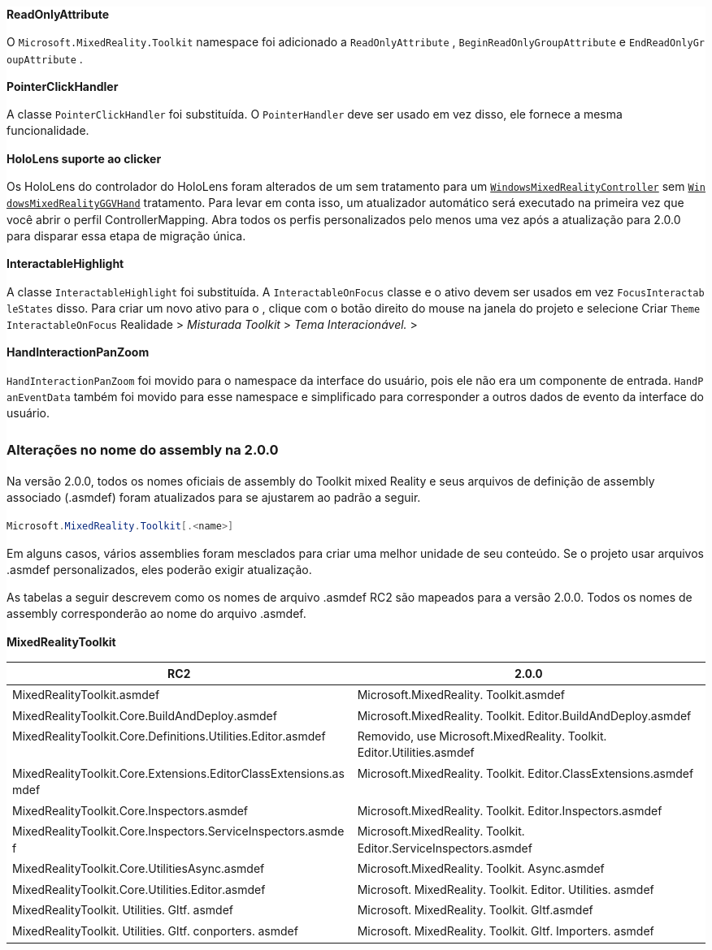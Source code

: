 **ReadOnlyAttribute**

O `Microsoft.MixedReality.Toolkit` namespace foi adicionado a `ReadOnlyAttribute` , `BeginReadOnlyGroupAttribute` e `EndReadOnlyGroupAttribute` .

**PointerClickHandler**

A classe `PointerClickHandler` foi substituída. O `PointerHandler` deve ser usado em vez disso, ele fornece a mesma funcionalidade.

**HoloLens suporte ao clicker**

Os HoloLens do controlador do HoloLens foram alterados de um sem tratamento para um [`WindowsMixedRealityController`](xref:Microsoft.MixedReality.Toolkit.WindowsMixedReality.Input.WindowsMixedRealityController) sem [`WindowsMixedRealityGGVHand`](xref:Microsoft.MixedReality.Toolkit.WindowsMixedReality.Input.WindowsMixedRealityGGVHand) tratamento. Para levar em conta isso, um atualizador automático será executado na primeira vez que você abrir o perfil ControllerMapping. Abra todos os perfis personalizados pelo menos uma vez após a atualização para 2.0.0 para disparar essa etapa de migração única.

**InteractableHighlight**

A classe `InteractableHighlight` foi substituída. A `InteractableOnFocus` classe e o ativo devem ser usados em vez `FocusInteractableStates` disso. Para criar um novo ativo para o , clique com o botão direito do mouse na janela do projeto e selecione Criar `Theme` `InteractableOnFocus` Realidade   >  *Misturada Toolkit*  >  *Tema Interacionável.*  >  

**HandInteractionPanZoom**

`HandInteractionPanZoom` foi movido para o namespace da interface do usuário, pois ele não era um componente de entrada. `HandPanEventData` também foi movido para esse namespace e simplificado para corresponder a outros dados de evento da interface do usuário.

### <a name="assembly-name-changes-in-200"></a>Alterações no nome do assembly na 2.0.0

Na versão 2.0.0, todos os nomes oficiais de assembly do Toolkit mixed Reality e seus arquivos de definição de assembly associado (.asmdef) foram atualizados para se ajustarem ao padrão a seguir.

```c#
Microsoft.MixedReality.Toolkit[.<name>]
```

Em alguns casos, vários assemblies foram mesclados para criar uma melhor unidade de seu conteúdo. Se o projeto usar arquivos .asmdef personalizados, eles poderão exigir atualização.

As tabelas a seguir descrevem como os nomes de arquivo .asmdef RC2 são mapeados para a versão 2.0.0. Todos os nomes de assembly corresponderão ao nome do arquivo .asmdef.

**MixedRealityToolkit**

| RC2 | 2.0.0 |
| --- | --- |
| MixedRealityToolkit.asmdef | Microsoft.MixedReality. Toolkit.asmdef |
| MixedRealityToolkit.Core.BuildAndDeploy.asmdef | Microsoft.MixedReality. Toolkit. Editor.BuildAndDeploy.asmdef |
| MixedRealityToolkit.Core.Definitions.Utilities.Editor.asmdef | Removido, use Microsoft.MixedReality. Toolkit. Editor.Utilities.asmdef |
| MixedRealityToolkit.Core.Extensions.EditorClassExtensions.asmdef | Microsoft.MixedReality. Toolkit. Editor.ClassExtensions.asmdef
| MixedRealityToolkit.Core.Inspectors.asmdef | Microsoft.MixedReality. Toolkit. Editor.Inspectors.asmdef |
| MixedRealityToolkit.Core.Inspectors.ServiceInspectors.asmdef | Microsoft.MixedReality. Toolkit. Editor.ServiceInspectors.asmdef |
| MixedRealityToolkit.Core.UtilitiesAsync.asmdef | Microsoft.MixedReality. Toolkit. Async.asmdef |
| MixedRealityToolkit.Core.Utilities.Editor.asmdef | Microsoft. MixedReality. Toolkit. Editor. Utilities. asmdef |
| MixedRealityToolkit. Utilities. Gltf. asmdef | Microsoft. MixedReality. Toolkit. Gltf.asmdef |
| MixedRealityToolkit. Utilities. Gltf. conporters. asmdef | Microsoft. MixedReality. Toolkit. Gltf. Importers. asmdef |

